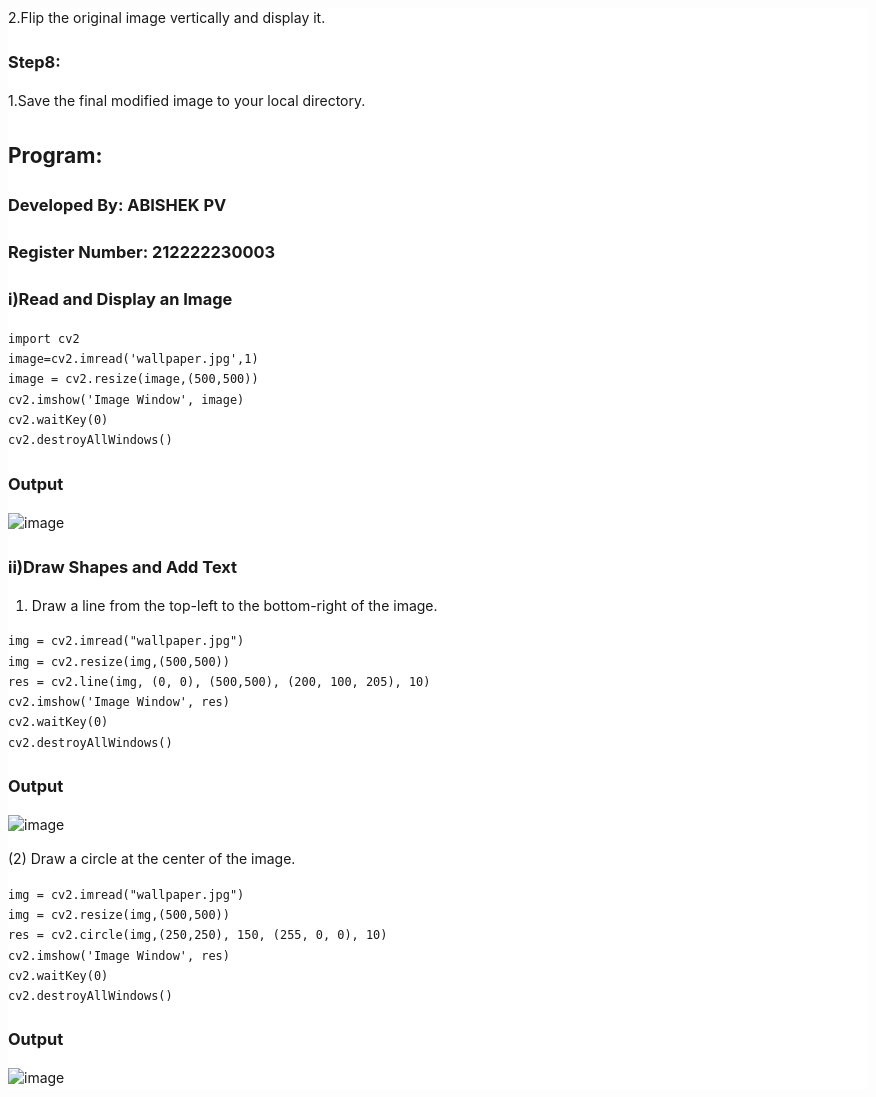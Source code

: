 2.Flip the original image vertically and display it.

### Step8:
1.Save the final modified image to your local directory.


## Program:
### Developed By: ABISHEK PV 
### Register Number: 212222230003 

### i)Read and Display an Image
```
import cv2
image=cv2.imread('wallpaper.jpg',1)
image = cv2.resize(image,(500,500))
cv2.imshow('Image Window', image)
cv2.waitKey(0)
cv2.destroyAllWindows()
```
### Output
![image](https://github.com/user-attachments/assets/1de23169-5bc3-46c7-b738-5a7ceba368f6)

### ii)Draw Shapes and Add Text
1) Draw a line from the top-left to the bottom-right of the image.
```
img = cv2.imread("wallpaper.jpg")
img = cv2.resize(img,(500,500))
res = cv2.line(img, (0, 0), (500,500), (200, 100, 205), 10)
cv2.imshow('Image Window', res)
cv2.waitKey(0)
cv2.destroyAllWindows()
```
### Output
![image](https://github.com/user-attachments/assets/90164df7-4dd4-45dd-a87f-b0093bb5ab65)

(2) Draw a circle at the center of the image.
```
img = cv2.imread("wallpaper.jpg")
img = cv2.resize(img,(500,500))
res = cv2.circle(img,(250,250), 150, (255, 0, 0), 10)
cv2.imshow('Image Window', res)
cv2.waitKey(0)
cv2.destroyAllWindows()
```
### Output
![image](https://github.com/user-attachments/assets/754618e9-0ed8-44b6-bb90-b570e0fb5a45)
